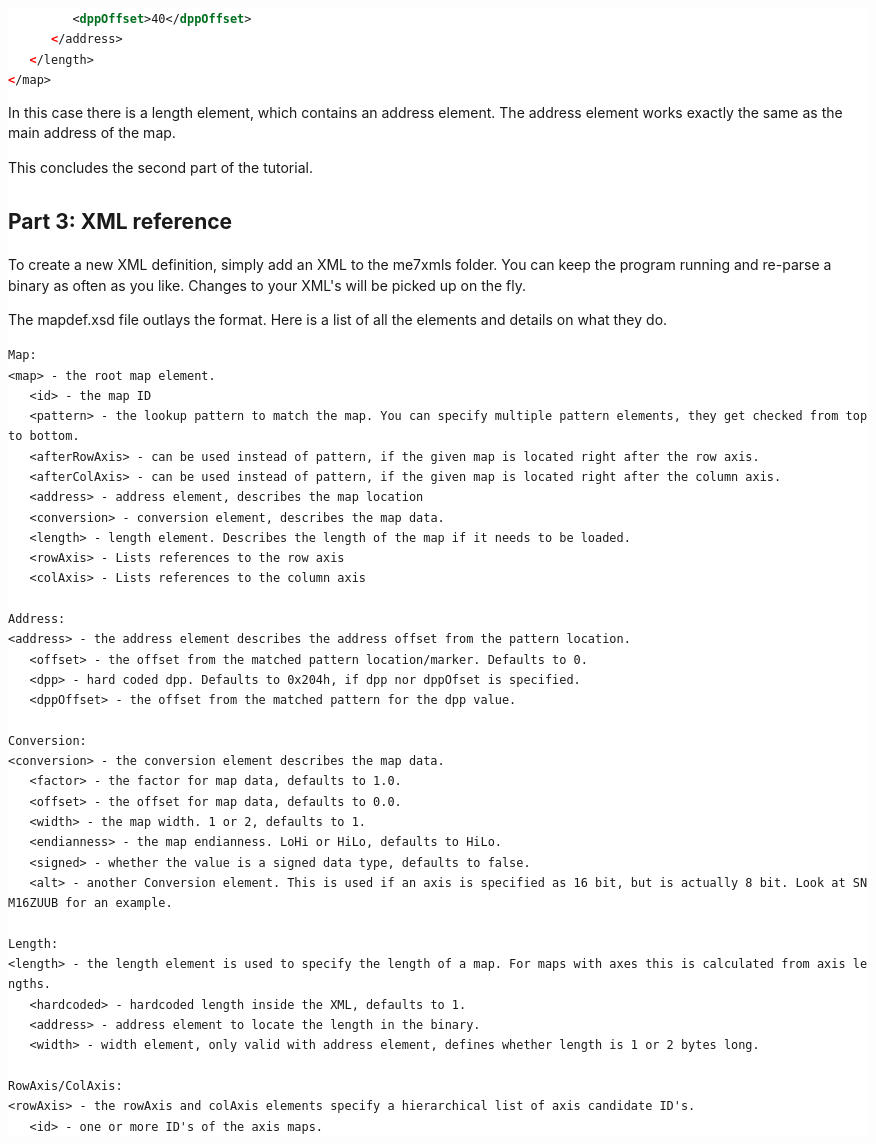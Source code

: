 ```xml
         <dppOffset>40</dppOffset>
      </address>
   </length>
</map>
```

In this case there is a length element, which contains an address element.
The address element works exactly the same as the main address of the map.

This concludes the second part of the tutorial.


## Part 3: XML reference

To create a new XML definition, simply add an XML to the me7xmls folder.
You can keep the program running and re-parse a binary as often as you like. Changes to your XML's will be picked up on the fly.

The mapdef.xsd file outlays the format. Here is a list of all the elements and details on what they do.

```
Map:
<map> - the root map element.
   <id> - the map ID
   <pattern> - the lookup pattern to match the map. You can specify multiple pattern elements, they get checked from top to bottom.
   <afterRowAxis> - can be used instead of pattern, if the given map is located right after the row axis.
   <afterColAxis> - can be used instead of pattern, if the given map is located right after the column axis.
   <address> - address element, describes the map location
   <conversion> - conversion element, describes the map data.
   <length> - length element. Describes the length of the map if it needs to be loaded.
   <rowAxis> - Lists references to the row axis
   <colAxis> - Lists references to the column axis

Address:
<address> - the address element describes the address offset from the pattern location.
   <offset> - the offset from the matched pattern location/marker. Defaults to 0.
   <dpp> - hard coded dpp. Defaults to 0x204h, if dpp nor dppOfset is specified.
   <dppOffset> - the offset from the matched pattern for the dpp value.

Conversion:
<conversion> - the conversion element describes the map data.
   <factor> - the factor for map data, defaults to 1.0.
   <offset> - the offset for map data, defaults to 0.0.
   <width> - the map width. 1 or 2, defaults to 1.
   <endianness> - the map endianness. LoHi or HiLo, defaults to HiLo.
   <signed> - whether the value is a signed data type, defaults to false.
   <alt> - another Conversion element. This is used if an axis is specified as 16 bit, but is actually 8 bit. Look at SNM16ZUUB for an example.

Length:
<length> - the length element is used to specify the length of a map. For maps with axes this is calculated from axis lengths.
   <hardcoded> - hardcoded length inside the XML, defaults to 1.
   <address> - address element to locate the length in the binary.
   <width> - width element, only valid with address element, defines whether length is 1 or 2 bytes long.

RowAxis/ColAxis:
<rowAxis> - the rowAxis and colAxis elements specify a hierarchical list of axis candidate ID's. 
   <id> - one or more ID's of the axis maps.
```
